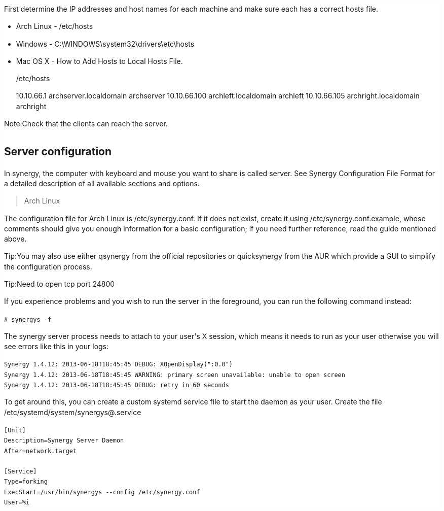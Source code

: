 First determine the IP addresses and host names for each machine and
make sure each has a correct hosts file.

-   Arch Linux - /etc/hosts
-   Windows - C:\WINDOWS\system32\drivers\etc\hosts
-   Mac OS X - How to Add Hosts to Local Hosts File.

    /etc/hosts

    10.10.66.1        archserver.localdomain       archserver
    10.10.66.100      archleft.localdomain         archleft
    10.10.66.105      archright.localdomain        archright

Note:Check that the clients can reach the server.

Server configuration
--------------------

In synergy, the computer with keyboard and mouse you want to share is
called server. See Synergy Configuration File Format for a detailed
description of all available sections and options.

> Arch Linux

The configuration file for Arch Linux is /etc/synergy.conf. If it does
not exist, create it using /etc/synergy.conf.example, whose comments
should give you enough information for a basic configuration; if you
need further reference, read the guide mentioned above.

Tip:You may also use either qsynergy from the official repositories or
quicksynergy from the AUR which provide a GUI to simplify the
configuration process.

Tip:Need to open tcp port 24800

If you experience problems and you wish to run the server in the
foreground, you can run the following command instead:

    # synergys -f

The synergy server process needs to attach to your user's X session,
which means it needs to run as your user otherwise you will see errors
like this in your logs:

    Synergy 1.4.12: 2013-06-18T18:45:45 DEBUG: XOpenDisplay(":0.0")
    Synergy 1.4.12: 2013-06-18T18:45:45 WARNING: primary screen unavailable: unable to open screen
    Synergy 1.4.12: 2013-06-18T18:45:45 DEBUG: retry in 60 seconds

To get around this, you can create a custom systemd service file to
start the daemon as your user. Create the file
/etc/systemd/system/synergys@.service

    [Unit]
    Description=Synergy Server Daemon
    After=network.target

    [Service]
    Type=forking
    ExecStart=/usr/bin/synergys --config /etc/synergy.conf
    User=%i
